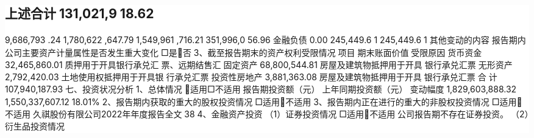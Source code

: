 上述合计
131,021,9
18.62
-
9,686,793
.24
1,780,622
,647.79
1,549,961
,716.21
351,996,0
56.96
金融负债
0.00
245,449.6
1
245,449.6
1
其他变动的内容
报告期内公司主要资产计量属性是否发生重大变化
□是否
3、截至报告期末的资产权利受限情况
项目
期末账面价值
受限原因
货币资金
32,465,860.01
质押用于开具银行承兑汇
票、远期结售汇
固定资产
68,800,544.81
房屋及建筑物抵押用于开具
银行承兑汇票
无形资产
2,792,420.03
土地使用权抵押用于开具银
行承兑汇票
投资性房地产
3,881,363.08
房屋及建筑物抵押用于开具
银行承兑汇票
合
计
107,940,187.93
七、投资状况分析
1、总体情况
适用□不适用
报告期投资额（元）
上年同期投资额（元）
变动幅度
1,829,603,888.32
1,550,337,607.12
18.01%
2、报告期内获取的重大的股权投资情况
□适用不适用
3、报告期内正在进行的重大的非股权投资情况
□适用不适用
久祺股份有限公司2022年年度报告全文
38
4、金融资产投资
（1）证券投资情况
□适用不适用
公司报告期不存在证券投资。
（2）衍生品投资情况